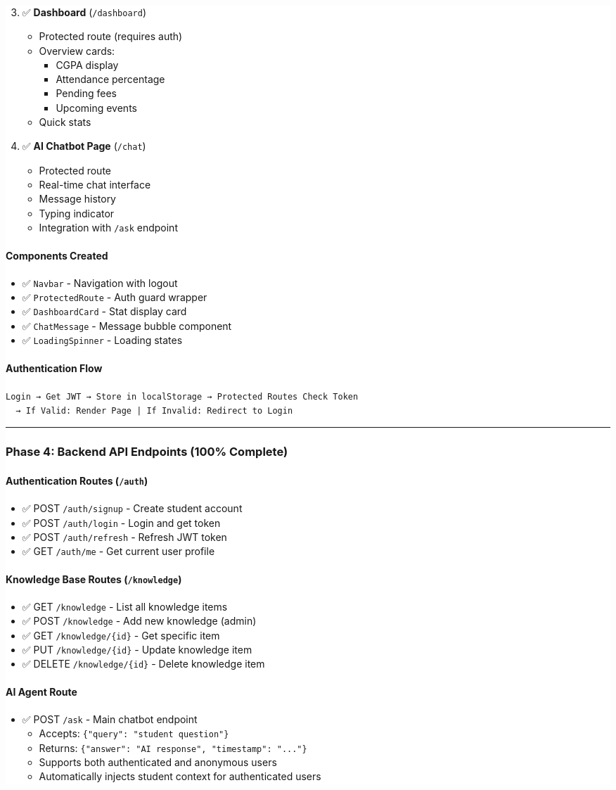 3. ✅ **Dashboard** (`/dashboard`)
   - Protected route (requires auth)
   - Overview cards:
     * CGPA display
     * Attendance percentage
     * Pending fees
     * Upcoming events
   - Quick stats

4. ✅ **AI Chatbot Page** (`/chat`)
   - Protected route
   - Real-time chat interface
   - Message history
   - Typing indicator
   - Integration with `/ask` endpoint

#### Components Created
- ✅ `Navbar` - Navigation with logout
- ✅ `ProtectedRoute` - Auth guard wrapper
- ✅ `DashboardCard` - Stat display card
- ✅ `ChatMessage` - Message bubble component
- ✅ `LoadingSpinner` - Loading states

#### Authentication Flow
```
Login → Get JWT → Store in localStorage → Protected Routes Check Token 
  → If Valid: Render Page | If Invalid: Redirect to Login
```

---

### Phase 4: Backend API Endpoints (100% Complete)

#### Authentication Routes (`/auth`)
- ✅ POST `/auth/signup` - Create student account
- ✅ POST `/auth/login` - Login and get token
- ✅ POST `/auth/refresh` - Refresh JWT token
- ✅ GET `/auth/me` - Get current user profile

#### Knowledge Base Routes (`/knowledge`)
- ✅ GET `/knowledge` - List all knowledge items
- ✅ POST `/knowledge` - Add new knowledge (admin)
- ✅ GET `/knowledge/{id}` - Get specific item
- ✅ PUT `/knowledge/{id}` - Update knowledge item
- ✅ DELETE `/knowledge/{id}` - Delete knowledge item

#### AI Agent Route
- ✅ POST `/ask` - Main chatbot endpoint
  - Accepts: `{"query": "student question"}`
  - Returns: `{"answer": "AI response", "timestamp": "..."}`
  - Supports both authenticated and anonymous users
  - Automatically injects student context for authenticated users
